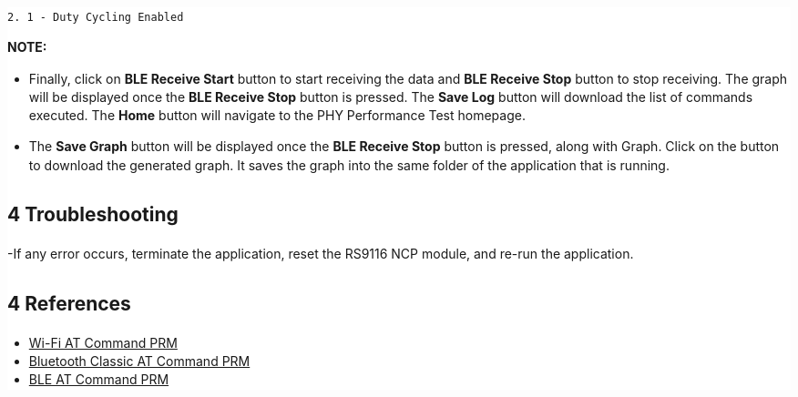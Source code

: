     2. 1 - Duty Cycling Enabled

**NOTE:**

- Finally, click on **BLE Receive Start** button to start receiving the data and **BLE Receive Stop** button to stop receiving. The graph will be displayed once the **BLE Receive Stop** button is pressed. The **Save Log** button will download the list of commands executed. The **Home** button will navigate to the PHY Performance Test homepage.

- The **Save Graph** button will be displayed once the **BLE Receive Stop** button is pressed, along with Graph. Click on the button to download the generated graph. It saves the graph into the same folder of the application that is running.


## 4 Troubleshooting

-If any error occurs, terminate the application, reset the RS9116 NCP module, and re-run the application.

## 4 References

- [Wi-Fi AT Command PRM](https://docs.silabs.com/rs9116/wiseconnect/rs9116w-wifi-at-command-prm/latest/)
- [Bluetooth Classic AT Command PRM](https://docs.silabs.com/rs9116/wiseconnect/rs9116w-bt-classic-at-command-prm/latest/)
- [BLE AT Command PRM](https://docs.silabs.com/rs9116/wiseconnect/rs9116w-ble-at-command-prm/latest/)
